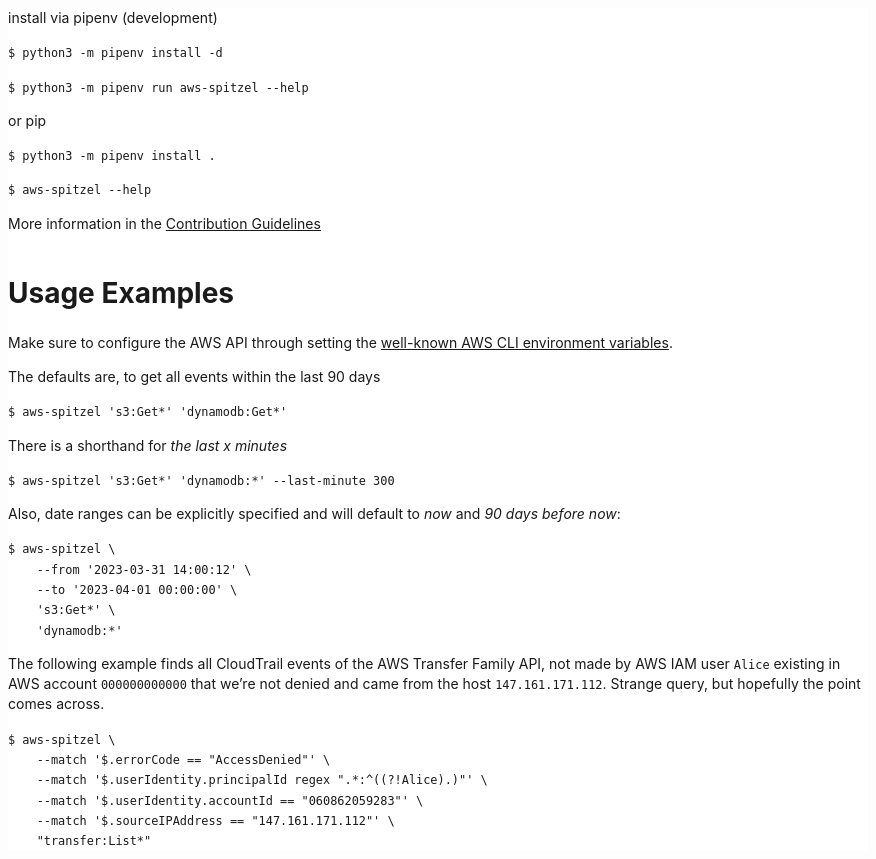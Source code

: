 install via pipenv (development)

```shell
$ python3 -m pipenv install -d
```

```shell
$ python3 -m pipenv run aws-spitzel --help
```

or pip

```shell
$ python3 -m pipenv install .
```

```shell
$ aws-spitzel --help
```

More information in the [Contribution Guidelines](CONTRIBUTING.md)

# Usage Examples

Make sure to configure the AWS API through setting the [well-known AWS CLI
environment variables](https://docs.aws.amazon.com/cli/latest/userguide/cli-configure-envvars.html).

The defaults are, to get all events within the last 90 days

```shell
$ aws-spitzel 's3:Get*' 'dynamodb:Get*'
```

There is a shorthand for *the last x minutes*

```shell
$ aws-spitzel 's3:Get*' 'dynamodb:*' --last-minute 300
```

Also, date ranges can be explicitly specified and will default to *now* and *90
days before now*:

```shell
$ aws-spitzel \
    --from '2023-03-31 14:00:12' \
    --to '2023-04-01 00:00:00' \
    's3:Get*' \
    'dynamodb:*'
```

The following example finds all CloudTrail events of the AWS Transfer Family
API, not made by AWS IAM user `Alice` existing in AWS account `000000000000`
that we’re not denied and came from the host `147.161.171.112`. Strange
query, but hopefully the point comes across.

```shell
$ aws-spitzel \
    --match '$.errorCode == "AccessDenied"' \
    --match '$.userIdentity.principalId regex ".*:^((?!Alice).)"' \
    --match '$.userIdentity.accountId == "060862059283"' \
    --match '$.sourceIPAddress == "147.161.171.112"' \
    "transfer:List*"
```
